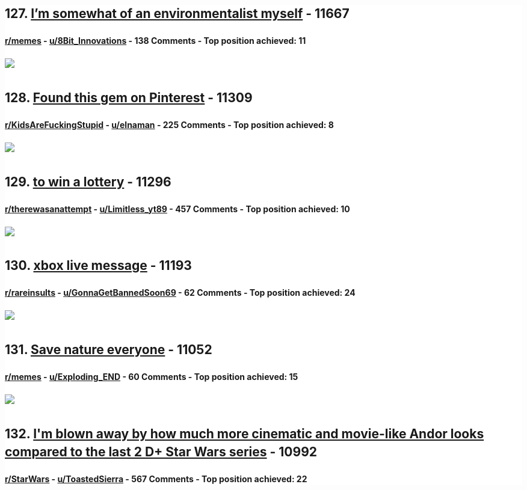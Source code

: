 ## 127. [I’m somewhat of an environmentalist myself](http://reddit.com/r/memes/comments/we4i2i/im_somewhat_of_an_environmentalist_myself/) - 11667
#### [r/memes](http://reddit.com/r/memes) - [u/8Bit_Innovations](http://reddit.com/u/8Bit_Innovations) - 138 Comments - Top position achieved: 11

<a href="https://i.redd.it/vld5uqlox8f91.gif"><img src="https://b.thumbs.redditmedia.com/ExshwNH1wthSPZ5OwurvPnFbRDiOpzoZyza9LVsQVjw.jpg"></img></a>

## 128. [Found this gem on Pinterest](http://reddit.com/r/KidsAreFuckingStupid/comments/we1lb4/found_this_gem_on_pinterest/) - 11309
#### [r/KidsAreFuckingStupid](http://reddit.com/r/KidsAreFuckingStupid) - [u/elnaman](http://reddit.com/u/elnaman) - 225 Comments - Top position achieved: 8

<a href="https://i.redd.it/b66dm6zc48f91.jpg"><img src="https://b.thumbs.redditmedia.com/TfUAN4IgrFlnpquJbkBewJ3mBSnfmMF9AtivmnV6fBs.jpg"></img></a>

## 129. [to win a lottery](http://reddit.com/r/therewasanattempt/comments/wej3fg/to_win_a_lottery/) - 11296
#### [r/therewasanattempt](http://reddit.com/r/therewasanattempt) - [u/Limitless_yt89](http://reddit.com/u/Limitless_yt89) - 457 Comments - Top position achieved: 10

<a href="https://i.redd.it/1k2zq0gtecf91.png"><img src="https://b.thumbs.redditmedia.com/kU_dFtOzWC78SU3aH96oEcCOGoAmdMpCseoYZ5YI40U.jpg"></img></a>

## 130. [xbox live message](http://reddit.com/r/rareinsults/comments/welun3/xbox_live_message/) - 11193
#### [r/rareinsults](http://reddit.com/r/rareinsults) - [u/GonnaGetBannedSoon69](http://reddit.com/u/GonnaGetBannedSoon69) - 62 Comments - Top position achieved: 24

<a href="https://i.redd.it/30a15qflycf91.jpg"><img src="https://b.thumbs.redditmedia.com/ECafowPWA3FM9DqkmYoONBKSJUpl5zEsg1xl8ptnbmY.jpg"></img></a>

## 131. [Save nature everyone](http://reddit.com/r/memes/comments/we1vem/save_nature_everyone/) - 11052
#### [r/memes](http://reddit.com/r/memes) - [u/Exploding_END](http://reddit.com/u/Exploding_END) - 60 Comments - Top position achieved: 15

<a href="https://v.redd.it/r6joz8jm68f91"><img src="https://b.thumbs.redditmedia.com/6dUCX7tTZRjFSQK7PdKsoXcZ6ShdORNd5mfulOmrVyY.jpg"></img></a>

## 132. [I'm blown away by how much more cinematic and movie-like Andor looks compared to the last 2 D+ Star Wars series](http://reddit.com/r/StarWars/comments/wdzd9q/im_blown_away_by_how_much_more_cinematic_and/) - 10992
#### [r/StarWars](http://reddit.com/r/StarWars) - [u/ToastedSierra](http://reddit.com/u/ToastedSierra) - 567 Comments - Top position achieved: 22
